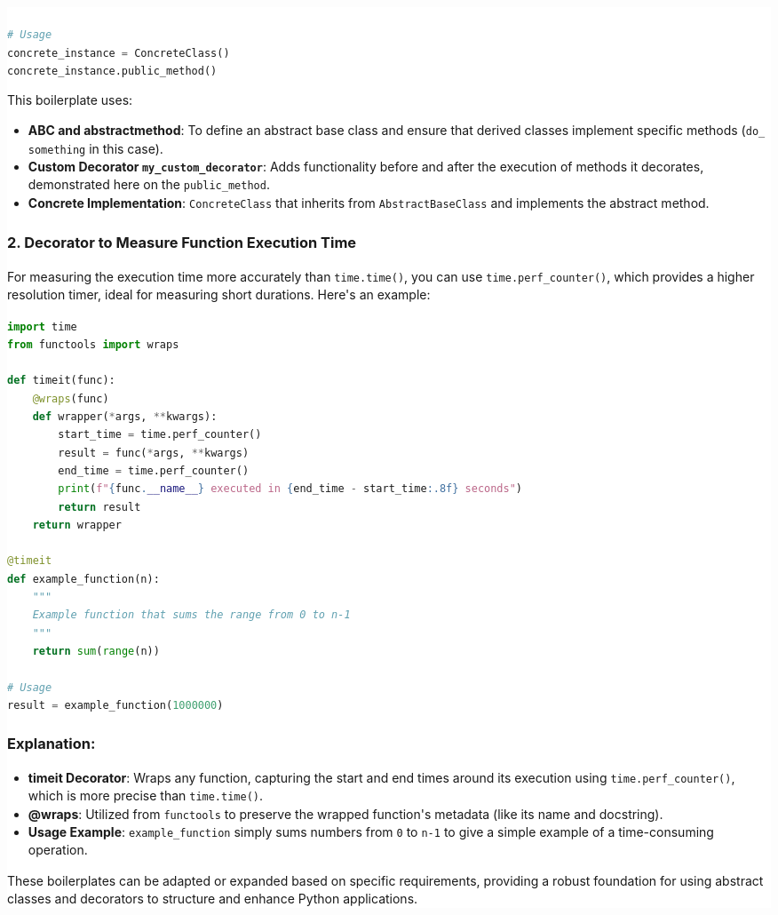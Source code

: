 ```python

# Usage
concrete_instance = ConcreteClass()
concrete_instance.public_method()
```



This boilerplate uses:
- **ABC and abstractmethod**: To define an abstract base class and ensure that
  derived classes implement specific methods (`do_something` in this case).
- **Custom Decorator `my_custom_decorator`**: Adds functionality before and
  after the execution of methods it decorates, demonstrated here on the
  `public_method`.
- **Concrete Implementation**: `ConcreteClass` that inherits from
  `AbstractBaseClass` and implements the abstract method.

### 2. Decorator to Measure Function Execution Time

For measuring the execution time more accurately than `time.time()`, you can use
`time.perf_counter()`, which provides a higher resolution timer, ideal for
measuring short durations. Here's an example:

```python
import time
from functools import wraps

def timeit(func):
    @wraps(func)
    def wrapper(*args, **kwargs):
        start_time = time.perf_counter()
        result = func(*args, **kwargs)
        end_time = time.perf_counter()
        print(f"{func.__name__} executed in {end_time - start_time:.8f} seconds")
        return result
    return wrapper

@timeit
def example_function(n):
    """
    Example function that sums the range from 0 to n-1
    """
    return sum(range(n))

# Usage
result = example_function(1000000)
```

### Explanation:

- **timeit Decorator**: Wraps any function, capturing the start and end times
  around its execution using `time.perf_counter()`, which is more precise than
  `time.time()`.
- **@wraps**: Utilized from `functools` to preserve the wrapped function's
  metadata (like its name and docstring).
- **Usage Example**: `example_function` simply sums numbers from `0` to `n-1` to
  give a simple example of a time-consuming operation.

These boilerplates can be adapted or expanded based on specific requirements,
providing a robust foundation for using abstract classes and decorators to
structure and enhance Python applications.
